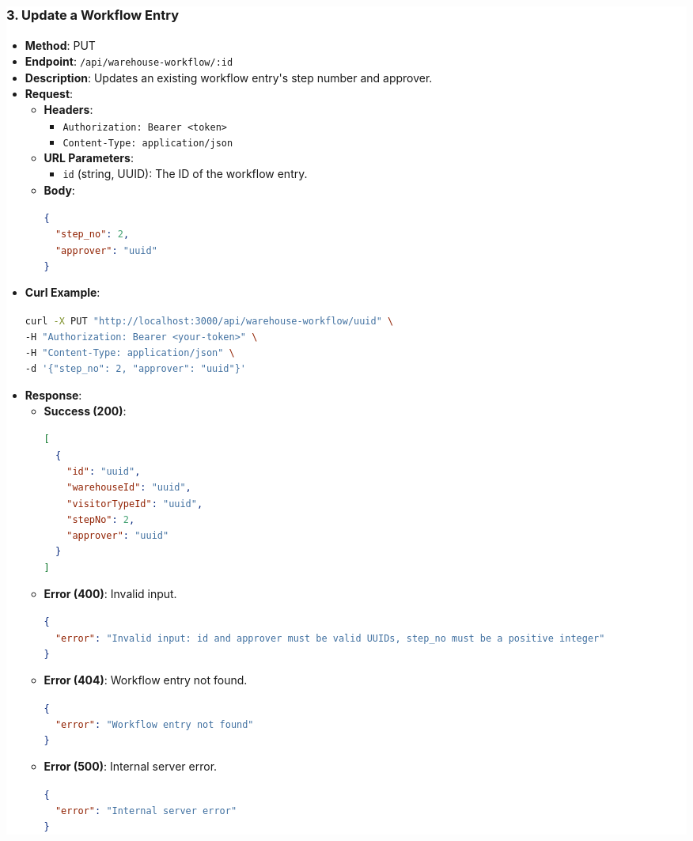### 3. Update a Workflow Entry
- **Method**: PUT
- **Endpoint**: `/api/warehouse-workflow/:id`
- **Description**: Updates an existing workflow entry's step number and approver.
- **Request**:
  - **Headers**:
    - `Authorization: Bearer <token>`
    - `Content-Type: application/json`
  - **URL Parameters**:
    - `id` (string, UUID): The ID of the workflow entry.
  - **Body**:
    ```json
    {
      "step_no": 2,
      "approver": "uuid"
    }
    ```
- **Curl Example**:
  ```bash
  curl -X PUT "http://localhost:3000/api/warehouse-workflow/uuid" \
  -H "Authorization: Bearer <your-token>" \
  -H "Content-Type: application/json" \
  -d '{"step_no": 2, "approver": "uuid"}'
  ```
- **Response**:
  - **Success (200)**:
    ```json
    [
      {
        "id": "uuid",
        "warehouseId": "uuid",
        "visitorTypeId": "uuid",
        "stepNo": 2,
        "approver": "uuid"
      }
    ]
    ```
  - **Error (400)**: Invalid input.
    ```json
    {
      "error": "Invalid input: id and approver must be valid UUIDs, step_no must be a positive integer"
    }
    ```
  - **Error (404)**: Workflow entry not found.
    ```json
    {
      "error": "Workflow entry not found"
    }
    ```
  - **Error (500)**: Internal server error.
    ```json
    {
      "error": "Internal server error"
    }
    ```
